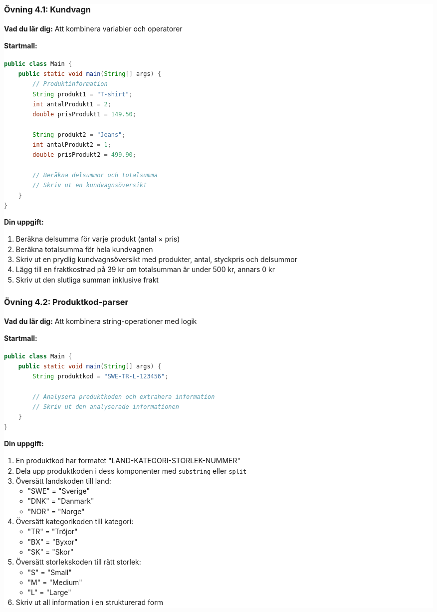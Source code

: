 ### Övning 4.1: Kundvagn

**Vad du lär dig:** Att kombinera variabler och operatorer

**Startmall:**
```java
public class Main {
    public static void main(String[] args) {
        // Produktinformation
        String produkt1 = "T-shirt";
        int antalProdukt1 = 2;
        double prisProdukt1 = 149.50;
        
        String produkt2 = "Jeans";
        int antalProdukt2 = 1;
        double prisProdukt2 = 499.90;
        
        // Beräkna delsummor och totalsumma
        // Skriv ut en kundvagnsöversikt
    }
}
```

**Din uppgift:**
1. Beräkna delsumma för varje produkt (antal × pris)
2. Beräkna totalsumma för hela kundvagnen
3. Skriv ut en prydlig kundvagnsöversikt med produkter, antal, styckpris och delsummor
4. Lägg till en fraktkostnad på 39 kr om totalsumman är under 500 kr, annars 0 kr
5. Skriv ut den slutliga summan inklusive frakt

### Övning 4.2: Produktkod-parser

**Vad du lär dig:** Att kombinera string-operationer med logik

**Startmall:**
```java
public class Main {
    public static void main(String[] args) {
        String produktkod = "SWE-TR-L-123456";
        
        // Analysera produktkoden och extrahera information
        // Skriv ut den analyserade informationen
    }
}
```

**Din uppgift:**
1. En produktkod har formatet "LAND-KATEGORI-STORLEK-NUMMER"
2. Dela upp produktkoden i dess komponenter med `substring` eller `split`
3. Översätt landskoden till land:
   - "SWE" = "Sverige"
   - "DNK" = "Danmark"
   - "NOR" = "Norge"
4. Översätt kategorikoden till kategori:
   - "TR" = "Tröjor"
   - "BX" = "Byxor"
   - "SK" = "Skor"
5. Översätt storlekskoden till rätt storlek:
   - "S" = "Small"
   - "M" = "Medium"
   - "L" = "Large"
6. Skriv ut all information i en strukturerad form
